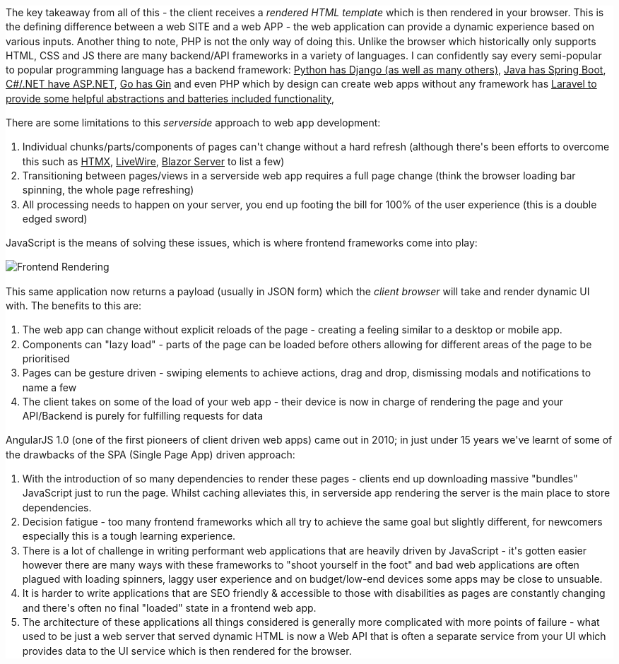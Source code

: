 The key takeaway from all of this - the client receives a _rendered HTML template_ which is then rendered in your browser. This is 
the defining difference between a web SITE and a web APP - the web application can provide a dynamic experience based on various inputs.
Another thing to note, PHP is not the only way of doing this. Unlike the browser which historically only supports HTML, CSS and JS there are many backend/API frameworks in a variety of languages. I can confidently say every semi-popular to popular programming language has a backend framework: [Python has Django (as well as many others)](https://www.djangoproject.com/), [Java has Spring Boot](https://spring.io/web-applications), [C#/.NET have ASP.NET](https://dotnet.microsoft.com/en-us/learn/aspnet/what-is-aspnet), [Go has Gin](https://github.com/gin-gonic/gin) and even PHP which by design can create web apps without any framework has [Laravel to provide some helpful abstractions and batteries included functionality](https://laravel.com/),

There are some limitations to this _serverside_ approach to web app development:

1. Individual chunks/parts/components of pages can't change without a hard refresh (although there's been efforts to overcome this such as [HTMX](https://htmx.org/), [LiveWire](https://laravel-livewire.com/), [Blazor Server](https://learn.microsoft.com/en-us/aspnet/core/blazor/hosting-models?view=aspnetcore-8.0#blazor-server) to list a few)
2. Transitioning between pages/views in a serverside web app requires a full page change (think the browser loading bar spinning, the whole page refreshing)
3. All processing needs to happen on your server, you end up footing the bill for 100% of the user experience (this is a double edged sword)

JavaScript is the means of solving these issues, which is where frontend frameworks come into play:

![Frontend Rendering](https://gist.github.com/assets/7465061/b4f8a2a9-01b4-4e42-b627-f3600e53426b)

This same application now returns a payload (usually in JSON form) which the _client browser_ will take and render dynamic UI with. 
The benefits to this are:

1. The web app can change without explicit reloads of the page - creating a feeling similar to a desktop or mobile app.
2. Components can "lazy load" - parts of the page can be loaded before others allowing for different areas of the page to be prioritised
3. Pages can be gesture driven - swiping elements to achieve actions, drag and drop, dismissing modals and notifications to name a few
4. The client takes on some of the load of your web app - their device is now in charge of rendering the page and your API/Backend is purely for fulfilling requests for data

AngularJS 1.0 (one of the first pioneers of client driven web apps) came out in 2010; in just under 15 years we've learnt of some of the 
drawbacks of the SPA (Single Page App) driven approach:

1. With the introduction of so many dependencies to render these pages - clients end up downloading massive "bundles" JavaScript just to run the page. Whilst caching alleviates this, in serverside app rendering the server is the main place to store dependencies.
2. Decision fatigue - too many frontend frameworks which all try to achieve the same goal but slightly different, for newcomers especially this is a tough learning experience.
3. There is a lot of challenge in writing performant web applications that are heavily driven by JavaScript - it's gotten easier however there are many ways with these frameworks to "shoot yourself in the foot" and bad web applications are often plagued with loading spinners, laggy user experience and on budget/low-end devices some apps may be close to unsuable.
4. It is harder to write applications that are SEO friendly & accessible to those with disabilities as pages are constantly changing and there's often no final "loaded" state in a frontend web app.
5. The architecture of these applications all things considered is generally more complicated with more points of failure - what used to be just a web server that served dynamic HTML is now a Web API that is often a separate service from your UI which provides data to the UI service which is then rendered for the browser.
